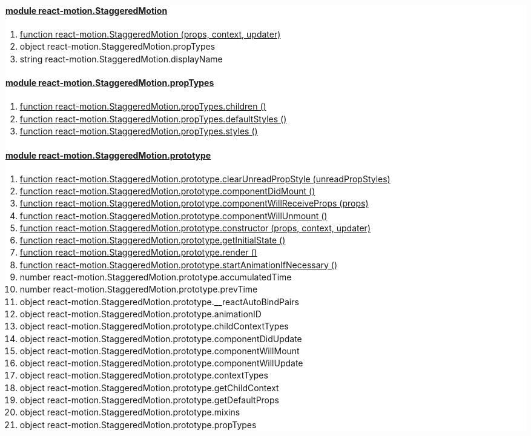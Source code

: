 #### [module react-motion.StaggeredMotion](#apidoc.module.react-motion.StaggeredMotion)
1.  [function <span class="apidocSignatureSpan">react-motion.</span>StaggeredMotion (props, context, updater)](#apidoc.element.react-motion.StaggeredMotion.StaggeredMotion)
1.  object <span class="apidocSignatureSpan">react-motion.StaggeredMotion.</span>propTypes
1.  string <span class="apidocSignatureSpan">react-motion.StaggeredMotion.</span>displayName

#### [module react-motion.StaggeredMotion.propTypes](#apidoc.module.react-motion.StaggeredMotion.propTypes)
1.  [function <span class="apidocSignatureSpan">react-motion.StaggeredMotion.propTypes.</span>children ()](#apidoc.element.react-motion.StaggeredMotion.propTypes.children)
1.  [function <span class="apidocSignatureSpan">react-motion.StaggeredMotion.propTypes.</span>defaultStyles ()](#apidoc.element.react-motion.StaggeredMotion.propTypes.defaultStyles)
1.  [function <span class="apidocSignatureSpan">react-motion.StaggeredMotion.propTypes.</span>styles ()](#apidoc.element.react-motion.StaggeredMotion.propTypes.styles)

#### [module react-motion.StaggeredMotion.prototype](#apidoc.module.react-motion.StaggeredMotion.prototype)
1.  [function <span class="apidocSignatureSpan">react-motion.StaggeredMotion.prototype.</span>clearUnreadPropStyle (unreadPropStyles)](#apidoc.element.react-motion.StaggeredMotion.prototype.clearUnreadPropStyle)
1.  [function <span class="apidocSignatureSpan">react-motion.StaggeredMotion.prototype.</span>componentDidMount ()](#apidoc.element.react-motion.StaggeredMotion.prototype.componentDidMount)
1.  [function <span class="apidocSignatureSpan">react-motion.StaggeredMotion.prototype.</span>componentWillReceiveProps (props)](#apidoc.element.react-motion.StaggeredMotion.prototype.componentWillReceiveProps)
1.  [function <span class="apidocSignatureSpan">react-motion.StaggeredMotion.prototype.</span>componentWillUnmount ()](#apidoc.element.react-motion.StaggeredMotion.prototype.componentWillUnmount)
1.  [function <span class="apidocSignatureSpan">react-motion.StaggeredMotion.prototype.</span>constructor (props, context, updater)](#apidoc.element.react-motion.StaggeredMotion.prototype.constructor)
1.  [function <span class="apidocSignatureSpan">react-motion.StaggeredMotion.prototype.</span>getInitialState ()](#apidoc.element.react-motion.StaggeredMotion.prototype.getInitialState)
1.  [function <span class="apidocSignatureSpan">react-motion.StaggeredMotion.prototype.</span>render ()](#apidoc.element.react-motion.StaggeredMotion.prototype.render)
1.  [function <span class="apidocSignatureSpan">react-motion.StaggeredMotion.prototype.</span>startAnimationIfNecessary ()](#apidoc.element.react-motion.StaggeredMotion.prototype.startAnimationIfNecessary)
1.  number <span class="apidocSignatureSpan">react-motion.StaggeredMotion.prototype.</span>accumulatedTime
1.  number <span class="apidocSignatureSpan">react-motion.StaggeredMotion.prototype.</span>prevTime
1.  object <span class="apidocSignatureSpan">react-motion.StaggeredMotion.prototype.</span>__reactAutoBindPairs
1.  object <span class="apidocSignatureSpan">react-motion.StaggeredMotion.prototype.</span>animationID
1.  object <span class="apidocSignatureSpan">react-motion.StaggeredMotion.prototype.</span>childContextTypes
1.  object <span class="apidocSignatureSpan">react-motion.StaggeredMotion.prototype.</span>componentDidUpdate
1.  object <span class="apidocSignatureSpan">react-motion.StaggeredMotion.prototype.</span>componentWillMount
1.  object <span class="apidocSignatureSpan">react-motion.StaggeredMotion.prototype.</span>componentWillUpdate
1.  object <span class="apidocSignatureSpan">react-motion.StaggeredMotion.prototype.</span>contextTypes
1.  object <span class="apidocSignatureSpan">react-motion.StaggeredMotion.prototype.</span>getChildContext
1.  object <span class="apidocSignatureSpan">react-motion.StaggeredMotion.prototype.</span>getDefaultProps
1.  object <span class="apidocSignatureSpan">react-motion.StaggeredMotion.prototype.</span>mixins
1.  object <span class="apidocSignatureSpan">react-motion.StaggeredMotion.prototype.</span>propTypes